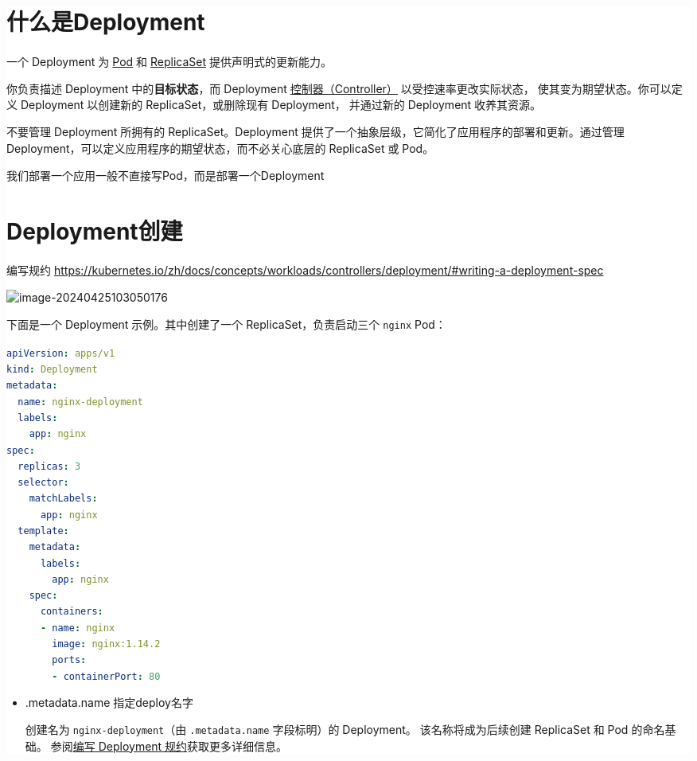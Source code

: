 # 什么是Deployment

一个 Deployment 为 [Pod](https://kubernetes.io/zh-cn/docs/concepts/workloads/pods/) 和 [ReplicaSet](https://kubernetes.io/zh-cn/docs/concepts/workloads/controllers/replicaset/) 提供声明式的更新能力。

你负责描述 Deployment 中的**目标状态**，而 Deployment [控制器（Controller）](https://kubernetes.io/zh-cn/docs/concepts/architecture/controller/) 以受控速率更改实际状态， 使其变为期望状态。你可以定义 Deployment 以创建新的 ReplicaSet，或删除现有 Deployment， 并通过新的 Deployment 收养其资源。

不要管理 Deployment 所拥有的 ReplicaSet。Deployment 提供了一个抽象层级，它简化了应用程序的部署和更新。通过管理 Deployment，可以定义应用程序的期望状态，而不必关心底层的 ReplicaSet 或 Pod。

我们部署一个应用一般不直接写Pod，而是部署一个Deployment

# Deployment创建

编写规约 https://kubernetes.io/zh/docs/concepts/workloads/controllers/deployment/#writing-a-deployment-spec

![image-20240425103050176](https://gitee.com/dongguo4812_admin/image/raw/master/image/202404291620368.png)

下面是一个 Deployment 示例。其中创建了一个 ReplicaSet，负责启动三个 `nginx` Pod：

```yaml
apiVersion: apps/v1
kind: Deployment
metadata:
  name: nginx-deployment
  labels:
    app: nginx
spec:
  replicas: 3
  selector:
    matchLabels:
      app: nginx
  template:
    metadata:
      labels:
        app: nginx
    spec:
      containers:
      - name: nginx
        image: nginx:1.14.2
        ports:
        - containerPort: 80
```

- .metadata.name 指定deploy名字

  创建名为 `nginx-deployment`（由 `.metadata.name` 字段标明）的 Deployment。 该名称将成为后续创建 ReplicaSet 和 Pod 的命名基础。 参阅[编写 Deployment 规约](https://kubernetes.io/zh-cn/docs/concepts/workloads/controllers/deployment/#writing-a-deployment-spec)获取更多详细信息。
